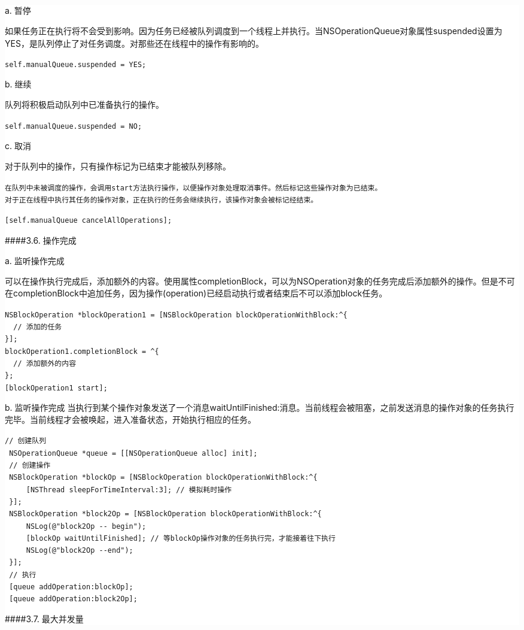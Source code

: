 a. 暂停

如果任务正在执行将不会受到影响。因为任务已经被队列调度到一个线程上并执行。当NSOperationQueue对象属性suspended设置为YES，是队列停止了对任务调度。对那些还在线程中的操作有影响的。
```
self.manualQueue.suspended = YES;
```
b. 继续

队列将积极启动队列中已准备执行的操作。
```
self.manualQueue.suspended = NO;
```
c. 取消

对于队列中的操作，只有操作标记为已结束才能被队列移除。

    在队列中未被调度的操作，会调用start方法执行操作，以便操作对象处理取消事件。然后标记这些操作对象为已结束。
    对于正在线程中执行其任务的操作对象，正在执行的任务会继续执行，该操作对象会被标记经结束。

```
[self.manualQueue cancelAllOperations];
```
####3.6. 操作完成

a. 监听操作完成

可以在操作执行完成后，添加额外的内容。使用属性completionBlock，可以为NSOperation对象的任务完成后添加额外的操作。但是不可在completionBlock中追加任务，因为操作(operation)已经启动执行或者结束后不可以添加block任务。

```
NSBlockOperation *blockOperation1 = [NSBlockOperation blockOperationWithBlock:^{
  // 添加的任务
}];
blockOperation1.completionBlock = ^{
  // 添加额外的内容
};
[blockOperation1 start];
```
b. 监听操作完成
当执行到某个操作对象发送了一个消息waitUntilFinished:消息。当前线程会被阻塞，之前发送消息的操作对象的任务执行完毕。当前线程才会被唤起，进入准备状态，开始执行相应的任务。
```
// 创建队列
 NSOperationQueue *queue = [[NSOperationQueue alloc] init];
 // 创建操作
 NSBlockOperation *blockOp = [NSBlockOperation blockOperationWithBlock:^{
     [NSThread sleepForTimeInterval:3]; // 模拟耗时操作
 }];
 NSBlockOperation *block2Op = [NSBlockOperation blockOperationWithBlock:^{
     NSLog(@"block2Op -- begin");
     [blockOp waitUntilFinished]; // 等blockOp操作对象的任务执行完，才能接着往下执行
     NSLog(@"block2Op --end");
 }];
 // 执行
 [queue addOperation:blockOp];
 [queue addOperation:block2Op];
```
####3.7. 最大并发量
